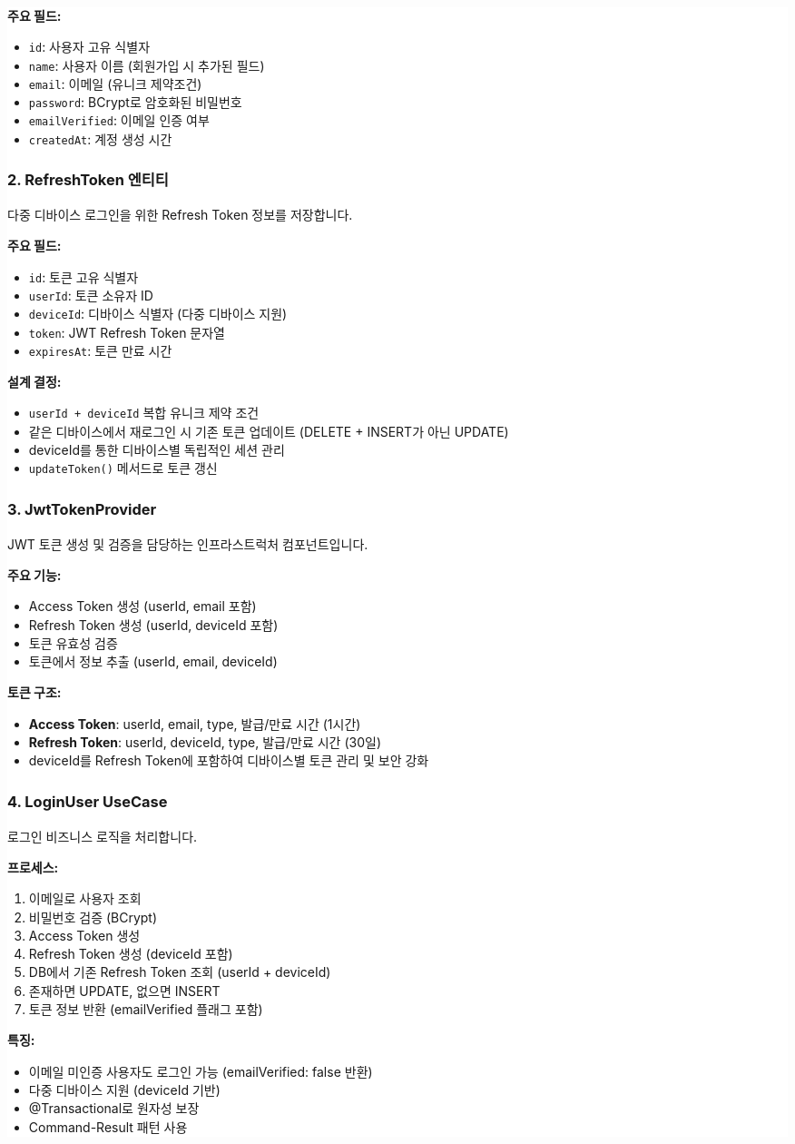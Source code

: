 **주요 필드:**
- `id`: 사용자 고유 식별자
- `name`: 사용자 이름 (회원가입 시 추가된 필드)
- `email`: 이메일 (유니크 제약조건)
- `password`: BCrypt로 암호화된 비밀번호
- `emailVerified`: 이메일 인증 여부
- `createdAt`: 계정 생성 시간

### 2. RefreshToken 엔티티

다중 디바이스 로그인을 위한 Refresh Token 정보를 저장합니다.

**주요 필드:**
- `id`: 토큰 고유 식별자
- `userId`: 토큰 소유자 ID
- `deviceId`: 디바이스 식별자 (다중 디바이스 지원)
- `token`: JWT Refresh Token 문자열
- `expiresAt`: 토큰 만료 시간

**설계 결정:**
- `userId + deviceId` 복합 유니크 제약 조건
- 같은 디바이스에서 재로그인 시 기존 토큰 업데이트 (DELETE + INSERT가 아닌 UPDATE)
- deviceId를 통한 디바이스별 독립적인 세션 관리
- `updateToken()` 메서드로 토큰 갱신

### 3. JwtTokenProvider

JWT 토큰 생성 및 검증을 담당하는 인프라스트럭처 컴포넌트입니다.

**주요 기능:**
- Access Token 생성 (userId, email 포함)
- Refresh Token 생성 (userId, deviceId 포함)
- 토큰 유효성 검증
- 토큰에서 정보 추출 (userId, email, deviceId)

**토큰 구조:**
- **Access Token**: userId, email, type, 발급/만료 시간 (1시간)
- **Refresh Token**: userId, deviceId, type, 발급/만료 시간 (30일)
- deviceId를 Refresh Token에 포함하여 디바이스별 토큰 관리 및 보안 강화

### 4. LoginUser UseCase

로그인 비즈니스 로직을 처리합니다.

**프로세스:**
1. 이메일로 사용자 조회
2. 비밀번호 검증 (BCrypt)
3. Access Token 생성
4. Refresh Token 생성 (deviceId 포함)
5. DB에서 기존 Refresh Token 조회 (userId + deviceId)
6. 존재하면 UPDATE, 없으면 INSERT
7. 토큰 정보 반환 (emailVerified 플래그 포함)

**특징:**
- 이메일 미인증 사용자도 로그인 가능 (emailVerified: false 반환)
- 다중 디바이스 지원 (deviceId 기반)
- @Transactional로 원자성 보장
- Command-Result 패턴 사용
